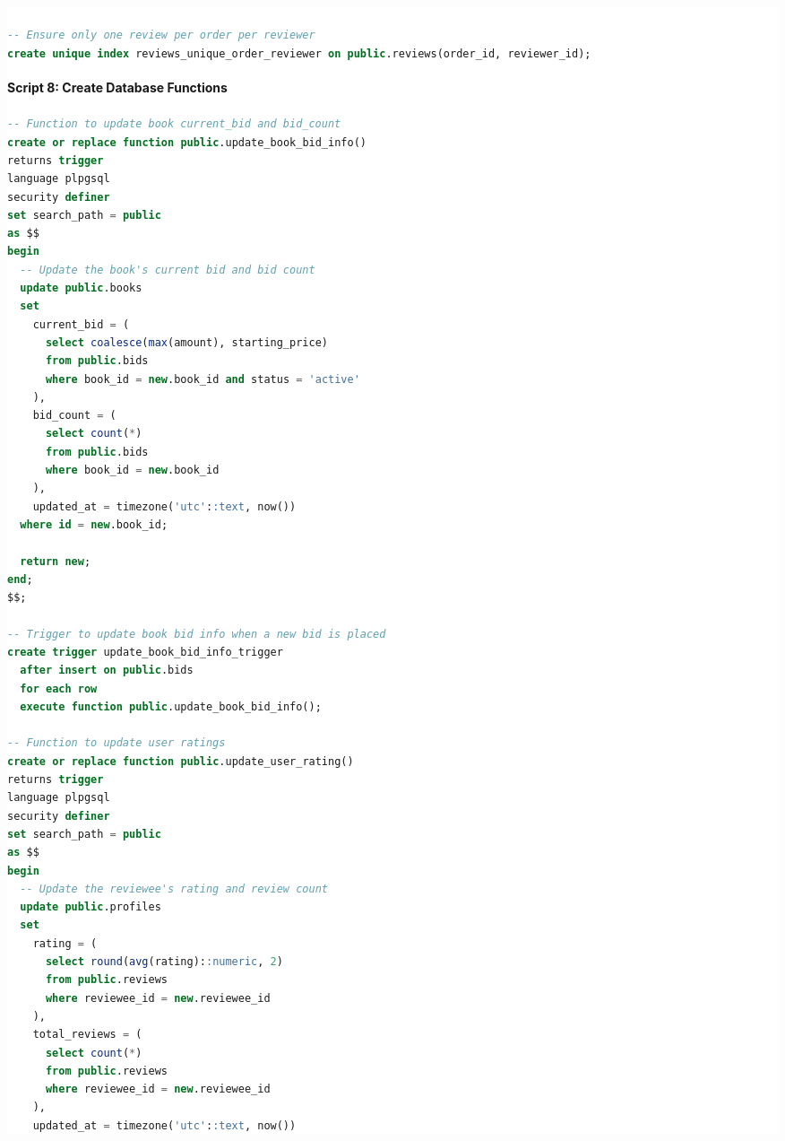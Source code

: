 ```sql

-- Ensure only one review per order per reviewer
create unique index reviews_unique_order_reviewer on public.reviews(order_id, reviewer_id);
```

#### Script 8: Create Database Functions
```sql
-- Function to update book current_bid and bid_count
create or replace function public.update_book_bid_info()
returns trigger
language plpgsql
security definer
set search_path = public
as $$
begin
  -- Update the book's current bid and bid count
  update public.books
  set 
    current_bid = (
      select coalesce(max(amount), starting_price)
      from public.bids
      where book_id = new.book_id and status = 'active'
    ),
    bid_count = (
      select count(*)
      from public.bids
      where book_id = new.book_id
    ),
    updated_at = timezone('utc'::text, now())
  where id = new.book_id;
  
  return new;
end;
$$;

-- Trigger to update book bid info when a new bid is placed
create trigger update_book_bid_info_trigger
  after insert on public.bids
  for each row
  execute function public.update_book_bid_info();

-- Function to update user ratings
create or replace function public.update_user_rating()
returns trigger
language plpgsql
security definer
set search_path = public
as $$
begin
  -- Update the reviewee's rating and review count
  update public.profiles
  set 
    rating = (
      select round(avg(rating)::numeric, 2)
      from public.reviews
      where reviewee_id = new.reviewee_id
    ),
    total_reviews = (
      select count(*)
      from public.reviews
      where reviewee_id = new.reviewee_id
    ),
    updated_at = timezone('utc'::text, now())
```